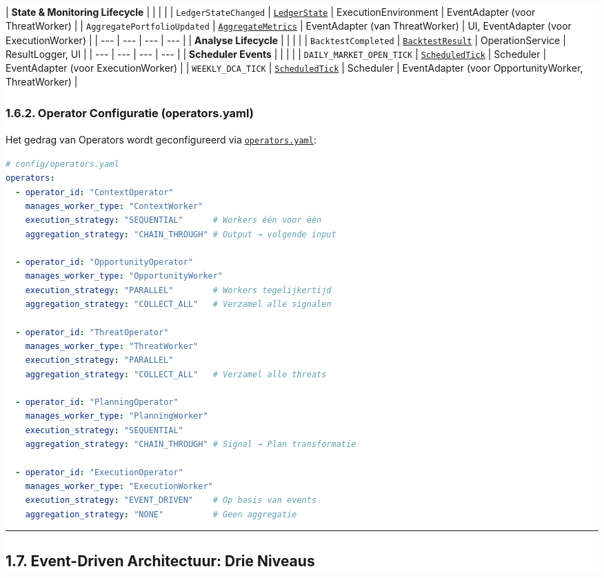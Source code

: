 | **State & Monitoring Lifecycle** | | | |
| `LedgerStateChanged` | [`LedgerState`](backend/dtos/state/ledger_state.py) | ExecutionEnvironment | EventAdapter (voor ThreatWorker) |
| `AggregatePortfolioUpdated` | [`AggregateMetrics`](backend/dtos/state/aggregate_metrics.py) | EventAdapter (van ThreatWorker) | UI, EventAdapter (voor ExecutionWorker) |
| --- | --- | --- | --- |
| **Analyse Lifecycle** | | | |
| `BacktestCompleted` | [`BacktestResult`](backend/dtos/state/backtest_result.py) | OperationService | ResultLogger, UI |
| --- | --- | --- | --- |
| **Scheduler Events** | | | |
| `DAILY_MARKET_OPEN_TICK` | [`ScheduledTick`](backend/dtos/state/scheduled_tick.py) | Scheduler | EventAdapter (voor ExecutionWorker) |
| `WEEKLY_DCA_TICK` | [`ScheduledTick`](backend/dtos/state/scheduled_tick.py) | Scheduler | EventAdapter (voor OpportunityWorker, ThreatWorker) |

### **1.6.2. Operator Configuratie (operators.yaml)**

Het gedrag van Operators wordt geconfigureerd via [`operators.yaml`](config/operators.yaml):

```yaml
# config/operators.yaml
operators:
  - operator_id: "ContextOperator"
    manages_worker_type: "ContextWorker"
    execution_strategy: "SEQUENTIAL"      # Workers één voor één
    aggregation_strategy: "CHAIN_THROUGH" # Output → volgende input
  
  - operator_id: "OpportunityOperator"
    manages_worker_type: "OpportunityWorker"
    execution_strategy: "PARALLEL"        # Workers tegelijkertijd
    aggregation_strategy: "COLLECT_ALL"   # Verzamel alle signalen
  
  - operator_id: "ThreatOperator"
    manages_worker_type: "ThreatWorker"
    execution_strategy: "PARALLEL"
    aggregation_strategy: "COLLECT_ALL"   # Verzamel alle threats
  
  - operator_id: "PlanningOperator"
    manages_worker_type: "PlanningWorker"
    execution_strategy: "SEQUENTIAL"
    aggregation_strategy: "CHAIN_THROUGH" # Signal → Plan transformatie
  
  - operator_id: "ExecutionOperator"
    manages_worker_type: "ExecutionWorker"
    execution_strategy: "EVENT_DRIVEN"    # Op basis van events
    aggregation_strategy: "NONE"          # Geen aggregatie
```

---

## **1.7. Event-Driven Architectuur: Drie Niveaus**
